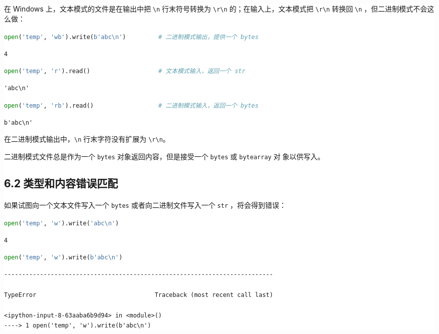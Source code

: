 在 Windows 上，文本模式的文件是在输出中把 `\n` 行末符号转换为 `\r\n` 的；在输入上，文本模式把 `\r\n` 转换回 `\n` ，但二进制模式不会这么做：


```python
open('temp', 'wb').write(b'abc\n')         # 二进制模式输出，提供一个 bytes
```




    4




```python
open('temp', 'r').read()                   # 文本模式输入，返回一个 str
```




    'abc\n'




```python
open('temp', 'rb').read()                  # 二进制模式输入，返回一个 bytes
```




    b'abc\n'



在二进制模式输出中，`\n` 行末字符没有扩展为 `\r\n`。  

二进制模式文件总是作为一个 `bytes` 对象返回内容，但是接受一个 `bytes` 或 `bytearray` 对
象以供写入。

## 6.2 类型和内容错误匹配  
如果试图向一个文本文件写入一个 `bytes` 或者向二进制文件写入一个 `str` ，将会得到错误：


```python
open('temp', 'w').write('abc\n')
```




    4




```python
open('temp', 'w').write(b'abc\n')
```


    ---------------------------------------------------------------------------

    TypeError                                 Traceback (most recent call last)

    <ipython-input-8-63aaba6b9d94> in <module>()
    ----> 1 open('temp', 'w').write(b'abc\n')
    